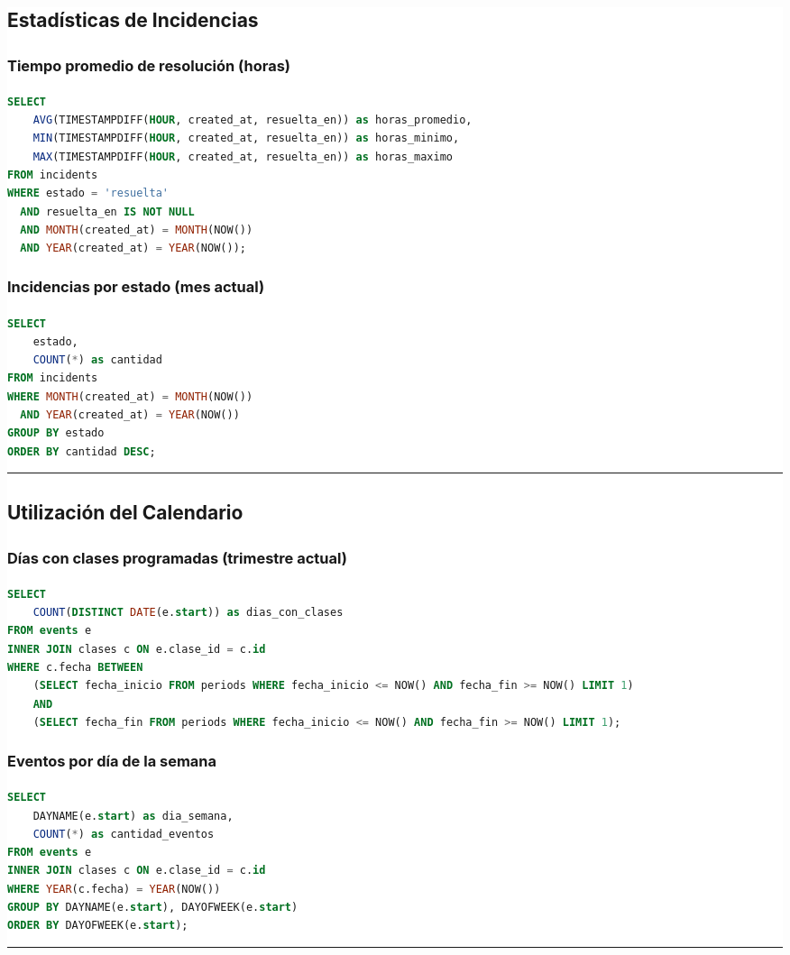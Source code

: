 ## Estadísticas de Incidencias

### Tiempo promedio de resolución (horas)
```sql
SELECT 
    AVG(TIMESTAMPDIFF(HOUR, created_at, resuelta_en)) as horas_promedio,
    MIN(TIMESTAMPDIFF(HOUR, created_at, resuelta_en)) as horas_minimo,
    MAX(TIMESTAMPDIFF(HOUR, created_at, resuelta_en)) as horas_maximo
FROM incidents 
WHERE estado = 'resuelta' 
  AND resuelta_en IS NOT NULL
  AND MONTH(created_at) = MONTH(NOW())
  AND YEAR(created_at) = YEAR(NOW());
```

### Incidencias por estado (mes actual)
```sql
SELECT 
    estado,
    COUNT(*) as cantidad
FROM incidents 
WHERE MONTH(created_at) = MONTH(NOW())
  AND YEAR(created_at) = YEAR(NOW())
GROUP BY estado 
ORDER BY cantidad DESC;
```

---

## Utilización del Calendario

### Días con clases programadas (trimestre actual)
```sql
SELECT 
    COUNT(DISTINCT DATE(e.start)) as dias_con_clases
FROM events e
INNER JOIN clases c ON e.clase_id = c.id
WHERE c.fecha BETWEEN 
    (SELECT fecha_inicio FROM periods WHERE fecha_inicio <= NOW() AND fecha_fin >= NOW() LIMIT 1)
    AND
    (SELECT fecha_fin FROM periods WHERE fecha_inicio <= NOW() AND fecha_fin >= NOW() LIMIT 1);
```

### Eventos por día de la semana
```sql
SELECT 
    DAYNAME(e.start) as dia_semana,
    COUNT(*) as cantidad_eventos
FROM events e
INNER JOIN clases c ON e.clase_id = c.id
WHERE YEAR(c.fecha) = YEAR(NOW())
GROUP BY DAYNAME(e.start), DAYOFWEEK(e.start)
ORDER BY DAYOFWEEK(e.start);
```

---